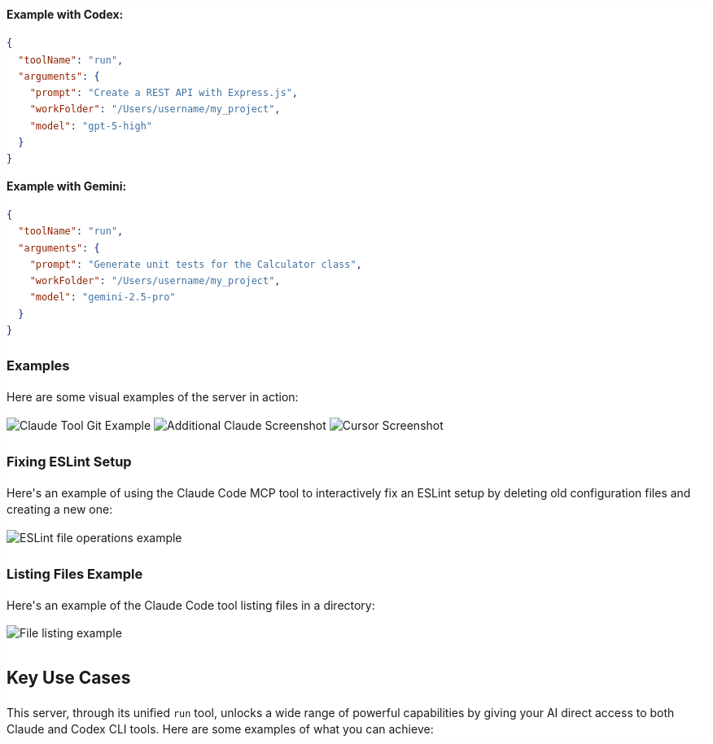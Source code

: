 **Example with Codex:**
```json
{
  "toolName": "run",
  "arguments": {
    "prompt": "Create a REST API with Express.js",
    "workFolder": "/Users/username/my_project",
    "model": "gpt-5-high"
  }
}
```

**Example with Gemini:**
```json
{
  "toolName": "run",
  "arguments": {
    "prompt": "Generate unit tests for the Calculator class",
    "workFolder": "/Users/username/my_project",
    "model": "gemini-2.5-pro"
  }
}
```

### Examples

Here are some visual examples of the server in action:

<img src="assets/claude_tool_git_example.png" alt="Claude Tool Git Example" width="50%">

<img src="assets/additional_claude_screenshot.png" alt="Additional Claude Screenshot" width="50%">

<img src="assets/cursor-screenshot.png" alt="Cursor Screenshot" width="50%">

### Fixing ESLint Setup

Here's an example of using the Claude Code MCP tool to interactively fix an ESLint setup by deleting old configuration files and creating a new one:

<img src="assets/eslint_example.png" alt="ESLint file operations example" width="50%">

### Listing Files Example

Here's an example of the Claude Code tool listing files in a directory:

<img src="assets/file_list_example.png" alt="File listing example" width="50%">

## Key Use Cases

This server, through its unified `run` tool, unlocks a wide range of powerful capabilities by giving your AI direct access to both Claude and Codex CLI tools. Here are some examples of what you can achieve:
